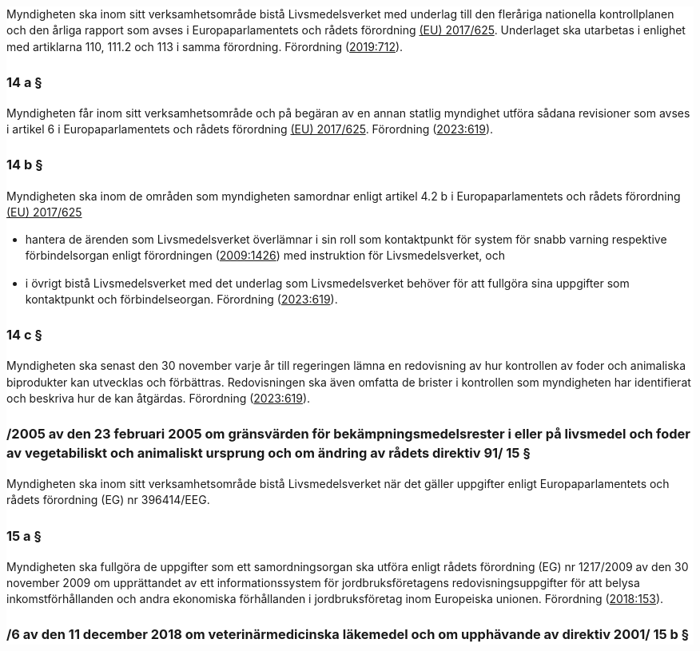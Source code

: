 Myndigheten ska inom sitt verksamhetsområde bistå Livsmedelsverket med underlag till den fleråriga nationella kontrollplanen och den årliga rapport som avses i Europaparlamentets och rådets förordning [(EU) 2017/625](https://eur-lex.europa.eu/legal-content/SV/ALL/?uri=celex%3A32017R0625). Underlaget ska utarbetas i enlighet med artiklarna 110, 111.2 och 113 i samma förordning. Förordning ([2019:712](https://selex.se/eli/sfs/2019/712)).

### 14 a §

Myndigheten får inom sitt verksamhetsområde och på begäran av en annan statlig myndighet utföra sådana revisioner som avses i artikel 6 i Europaparlamentets och rådets förordning [(EU) 2017/625](https://eur-lex.europa.eu/legal-content/SV/ALL/?uri=celex%3A32017R0625). Förordning ([2023:619](https://selex.se/eli/sfs/2023/619)).

### 14 b §

Myndigheten ska inom de områden som myndigheten samordnar enligt artikel 4.2 b i Europaparlamentets och rådets förordning [(EU) 2017/625](https://eur-lex.europa.eu/legal-content/SV/ALL/?uri=celex%3A32017R0625)

- hantera de ärenden som Livsmedelsverket överlämnar i sin roll som kontaktpunkt för system för snabb varning respektive förbindelsorgan enligt förordningen ([2009:1426](https://selex.se/eli/sfs/2009/1426)) med instruktion för Livsmedelsverket, och

- i övrigt bistå Livsmedelsverket med det underlag som Livsmedelsverket behöver för att fullgöra sina uppgifter som kontaktpunkt och förbindelseorgan. Förordning ([2023:619](https://selex.se/eli/sfs/2023/619)).

### 14 c §

Myndigheten ska senast den 30 november varje år till regeringen lämna en redovisning av hur kontrollen av foder och animaliska biprodukter kan utvecklas och förbättras. Redovisningen ska även omfatta de brister i kontrollen som myndigheten har identifierat och beskriva hur de kan åtgärdas. Förordning ([2023:619](https://selex.se/eli/sfs/2023/619)).

### /2005 av den 23 februari 2005 om gränsvärden för bekämpningsmedelsrester i eller på livsmedel och foder av vegetabiliskt och animaliskt ursprung och om ändring av rådets direktiv 91/ 15 §

Myndigheten ska inom sitt verksamhetsområde bistå Livsmedelsverket när det gäller uppgifter enligt Europaparlamentets och rådets förordning (EG) nr 396414/EEG.

### 15 a §

Myndigheten ska fullgöra de uppgifter som ett samordningsorgan ska utföra enligt rådets förordning (EG) nr 1217/2009 av den 30 november 2009 om upprättandet av ett informationssystem för jordbruksföretagens redovisningsuppgifter för att belysa inkomstförhållanden och andra ekonomiska förhållanden i jordbruksföretag inom Europeiska unionen. Förordning ([2018:153](https://selex.se/eli/sfs/2018/153)).

### /6 av den 11 december 2018 om veterinärmedicinska läkemedel och om upphävande av direktiv 2001/ 15 b §
